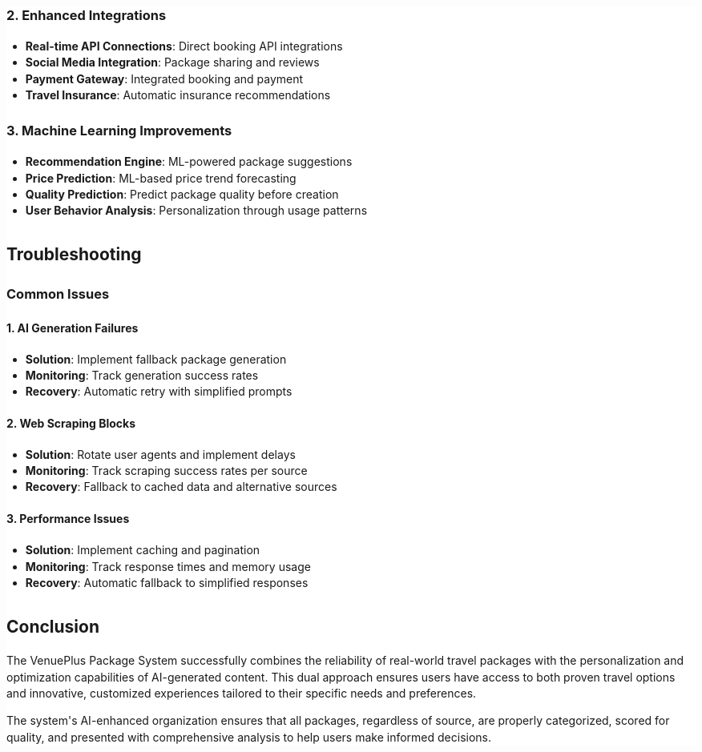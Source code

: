 ### 2. Enhanced Integrations
- **Real-time API Connections**: Direct booking API integrations
- **Social Media Integration**: Package sharing and reviews
- **Payment Gateway**: Integrated booking and payment
- **Travel Insurance**: Automatic insurance recommendations

### 3. Machine Learning Improvements
- **Recommendation Engine**: ML-powered package suggestions
- **Price Prediction**: ML-based price trend forecasting
- **Quality Prediction**: Predict package quality before creation
- **User Behavior Analysis**: Personalization through usage patterns

## Troubleshooting

### Common Issues

#### 1. AI Generation Failures
- **Solution**: Implement fallback package generation
- **Monitoring**: Track generation success rates
- **Recovery**: Automatic retry with simplified prompts

#### 2. Web Scraping Blocks
- **Solution**: Rotate user agents and implement delays
- **Monitoring**: Track scraping success rates per source
- **Recovery**: Fallback to cached data and alternative sources

#### 3. Performance Issues
- **Solution**: Implement caching and pagination
- **Monitoring**: Track response times and memory usage
- **Recovery**: Automatic fallback to simplified responses

## Conclusion

The VenuePlus Package System successfully combines the reliability of real-world travel packages with the personalization and optimization capabilities of AI-generated content. This dual approach ensures users have access to both proven travel options and innovative, customized experiences tailored to their specific needs and preferences.

The system's AI-enhanced organization ensures that all packages, regardless of source, are properly categorized, scored for quality, and presented with comprehensive analysis to help users make informed decisions.
